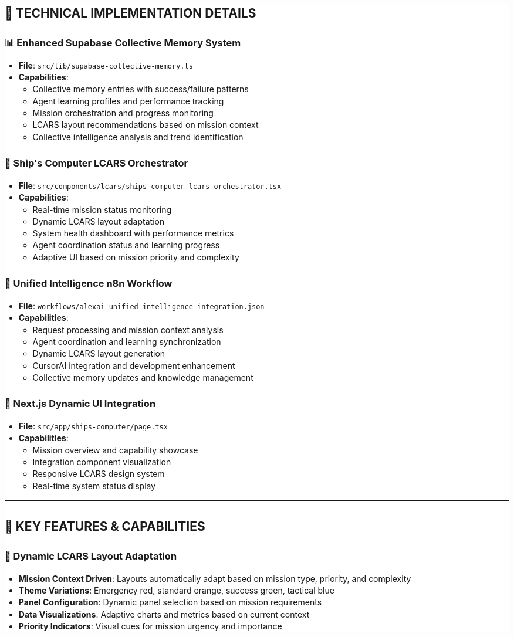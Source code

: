 
## 🔧 **TECHNICAL IMPLEMENTATION DETAILS**

### **📊 Enhanced Supabase Collective Memory System**
- **File**: `src/lib/supabase-collective-memory.ts`
- **Capabilities**:
  - Collective memory entries with success/failure patterns
  - Agent learning profiles and performance tracking
  - Mission orchestration and progress monitoring
  - LCARS layout recommendations based on mission context
  - Collective intelligence analysis and trend identification

### **🖖 Ship's Computer LCARS Orchestrator**
- **File**: `src/components/lcars/ships-computer-lcars-orchestrator.tsx`
- **Capabilities**:
  - Real-time mission status monitoring
  - Dynamic LCARS layout adaptation
  - System health dashboard with performance metrics
  - Agent coordination status and learning progress
  - Adaptive UI based on mission priority and complexity

### **🚀 Unified Intelligence n8n Workflow**
- **File**: `workflows/alexai-unified-intelligence-integration.json`
- **Capabilities**:
  - Request processing and mission context analysis
  - Agent coordination and learning synchronization
  - Dynamic LCARS layout generation
  - CursorAI integration and development enhancement
  - Collective memory updates and knowledge management

### **🎨 Next.js Dynamic UI Integration**
- **File**: `src/app/ships-computer/page.tsx`
- **Capabilities**:
  - Mission overview and capability showcase
  - Integration component visualization
  - Responsive LCARS design system
  - Real-time system status display

---

## 🎯 **KEY FEATURES & CAPABILITIES**

### **🔄 Dynamic LCARS Layout Adaptation**
- **Mission Context Driven**: Layouts automatically adapt based on mission type, priority, and complexity
- **Theme Variations**: Emergency red, standard orange, success green, tactical blue
- **Panel Configuration**: Dynamic panel selection based on mission requirements
- **Data Visualizations**: Adaptive charts and metrics based on current context
- **Priority Indicators**: Visual cues for mission urgency and importance
